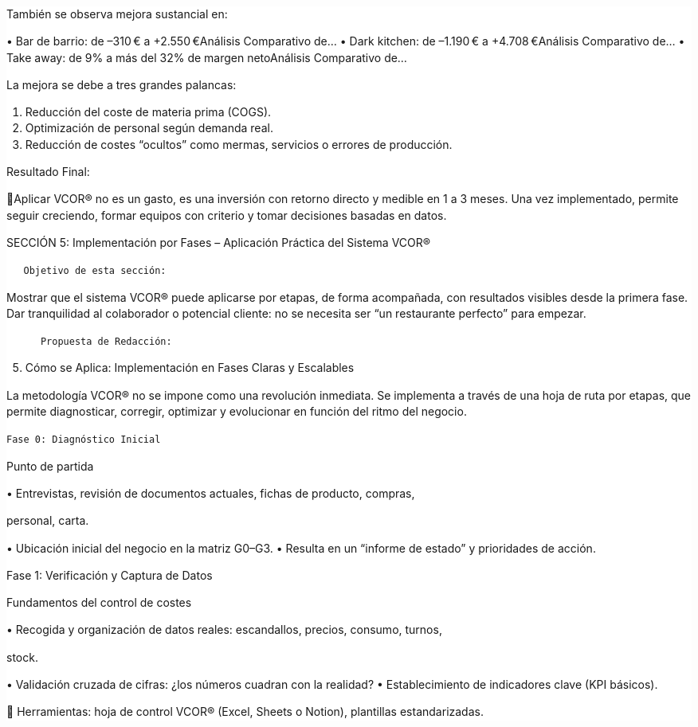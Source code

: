 También se observa mejora sustancial en:

•  Bar de barrio: de –310 € a +2.550 €Análisis Comparativo de…
•  Dark kitchen: de –1.190 € a +4.708 €Análisis Comparativo de…
•  Take away: de 9% a más del 32% de margen netoAnálisis Comparativo de…

La mejora se debe a tres grandes palancas:

1.  Reducción del coste de materia prima (COGS).
2.  Optimización de personal según demanda real.
3.  Reducción de costes “ocultos” como mermas, servicios o errores de producción.

   Resultado Final:

Aplicar VCOR® no es un gasto, es una inversión con retorno directo y medible en 1
a 3 meses.
Una vez implementado, permite seguir creciendo, formar equipos con criterio y tomar
decisiones basadas en datos.

   SECCIÓN 5: Implementación por Fases –
Aplicación Práctica del Sistema VCOR®

       Objetivo de esta sección:

Mostrar que el sistema VCOR® puede aplicarse por etapas, de forma acompañada,
con resultados visibles desde la primera fase. Dar tranquilidad al colaborador o
potencial cliente: no se necesita ser “un restaurante perfecto” para empezar.

          Propuesta de Redacción:

5. Cómo se Aplica: Implementación en Fases Claras y Escalables

La metodología VCOR® no se impone como una revolución inmediata. Se implementa
a través de una hoja de ruta por etapas, que permite diagnosticar, corregir, optimizar y
evolucionar en función del ritmo del negocio.

    Fase 0: Diagnóstico Inicial

Punto de partida

•  Entrevistas, revisión de documentos actuales, fichas de producto, compras,

personal, carta.

•  Ubicación inicial del negocio en la matriz G0–G3.
•  Resulta en un “informe de estado” y prioridades de acción.

  Fase 1: Verificación y Captura de Datos

Fundamentos del control de costes

•  Recogida y organización de datos reales: escandallos, precios, consumo, turnos,

stock.

•  Validación cruzada de cifras: ¿los números cuadran con la realidad?
•  Establecimiento de indicadores clave (KPI básicos).

        Herramientas: hoja de control VCOR® (Excel, Sheets o Notion), plantillas
estandarizadas.
